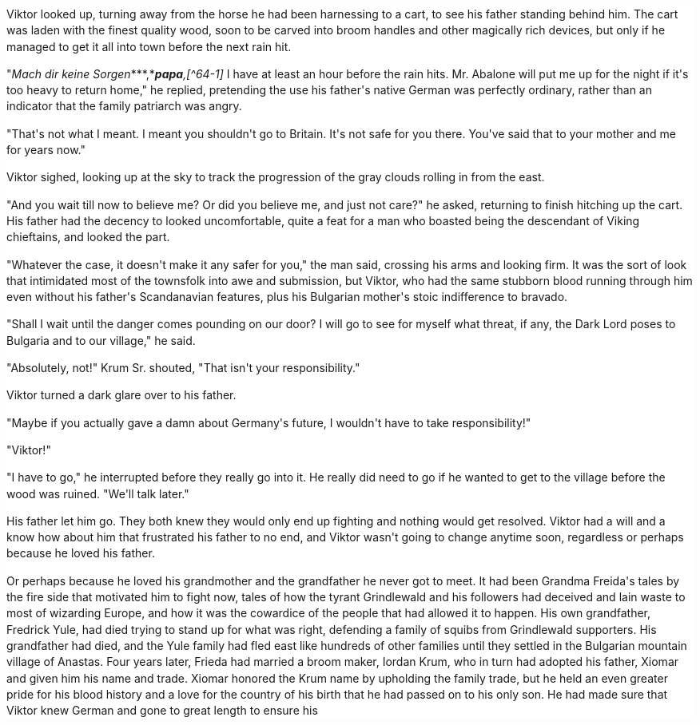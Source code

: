 Viktor looked up, turning away from the horse he had been harnessing to
a cart, to see his father standing behind him. The cart was laden with
the finest quality wood, soon to be carved into broom handles and other
magically rich devices, but only if he managed to get it all into town
before the next rain hit.

"*Mach dir keine Sorgen****,****papa**,[^64-1]* I have at least an hour
before the rain hits. Mr. Abalone will put me up for the night if it's
too heavy to return home," he replied, pretending the use his father's
native German was perfectly ordinary, rather than an indicator that the
family patriarch was angry.

"That's not what I meant. I meant you shouldn't go to Britain. It's not
safe for you there. You've said that to your mother and me for years
now."

Viktor sighed, looking up at the sky to track the progression of the
gray clouds rolling in from the east.

"And you wait till now to believe me? Or did you believe me, and just
not care?" he asked, returning to finish hitching up the cart. His
father had the decency to looked uncomfortable, quite a feat for a man
who boasted being the descendant of Viking chieftains, and looked the
part.

"Whatever the case, it doesn't make it any safer for you," the man said,
crossing his arms and looking firm. It was the sort of look that
intimidated most of the townsfolk into awe and submission, but Viktor,
who had the same stubborn blood running through him even without his
father's Scandanavian features, plus his Bulgarian mother's stoic
indifference to bravado.

"Shall I wait until the danger comes pounding on our door? I will go to
see for myself what threat, if any, the Dark Lord poses to Bulgaria and
to our village," he said.

"Absolutely, not!" Krum Sr. shouted, "That isn't your responsibility."

Viktor turned a dark glare over to his father.

"Maybe if you actually gave a damn about Germany's future, I wouldn't
have to take responsibility!"

"Viktor!"

"I have to go," he interrupted before they really go into it. He really
did need to go if he wanted to get to the village before the wood was
ruined. "We'll talk later."

His father let him go. They both knew they would only end up fighting
and nothing would get resolved. Viktor had a will and a know how about
him that frustrated his father to no end, and Viktor wasn't going to
change anytime soon, regardless or perhaps because he loved his father.

Or perhaps because he loved his grandmother and the grandfather he never
got to meet. It had been Grandma Freida's tales by the fire side that
motivated him to fight now, tales of how the tyrant Grindlewald and his
followers had deceived and lain waste to most of wizarding Europe, and
how it was the cowardice of the people that had allowed it to happen.
His own grandfather, Fredrick Yule, had died trying to stand up for what
was right, defending a family of squibs from Grindlewald supporters. His
grandfather had died, and the Yule family had fled east like hundreds of
other families until they settled in the Bulgarian mountain village of
Anastas. Four years later, Frieda had married a broom maker, Iordan
Krum, who in turn had adopted his father, Xiomar and given him his name
and trade. Xiomar honored the Krum name by upholding the family trade,
but he held an even greater pride for his blood history and a love for
the country of his birth that he had passed on to his only son. He had
made sure that Viktor knew German and gone to great length to ensure his